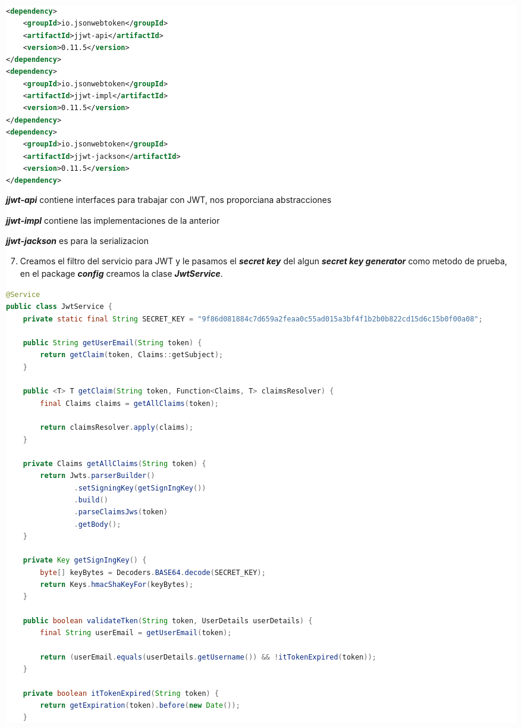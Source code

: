 ```xml
<dependency>
	<groupId>io.jsonwebtoken</groupId>
	<artifactId>jjwt-api</artifactId>
	<version>0.11.5</version>
</dependency>
<dependency>
	<groupId>io.jsonwebtoken</groupId>
	<artifactId>jjwt-impl</artifactId>
	<version>0.11.5</version>
</dependency>
<dependency>
	<groupId>io.jsonwebtoken</groupId>
	<artifactId>jjwt-jackson</artifactId>
	<version>0.11.5</version>
</dependency>
```

**_jjwt-api_** contiene interfaces para trabajar con JWT, nos proporciana abstracciones

**_jjwt-impl_** contiene las implementaciones de la anterior

**_jjwt-jackson_** es para la serializacion

7. Creamos el filtro del servicio para JWT y le pasamos el **_secret key_** del algun **_secret key generator_** como metodo de prueba, en el package **_config_** creamos la clase **_JwtService_**.

```java
@Service
public class JwtService {
    private static final String SECRET_KEY = "9f86d081884c7d659a2feaa0c55ad015a3bf4f1b2b0b822cd15d6c15b0f00a08";

    public String getUserEmail(String token) {
        return getClaim(token, Claims::getSubject);
    }

    public <T> T getClaim(String token, Function<Claims, T> claimsResolver) {
        final Claims claims = getAllClaims(token);

        return claimsResolver.apply(claims);
    }

    private Claims getAllClaims(String token) {
        return Jwts.parserBuilder()
                .setSigningKey(getSignIngKey())
                .build()
                .parseClaimsJws(token)
                .getBody();
    }

    private Key getSignIngKey() {
        byte[] keyBytes = Decoders.BASE64.decode(SECRET_KEY);
        return Keys.hmacShaKeyFor(keyBytes);
    }

    public boolean validateTken(String token, UserDetails userDetails) {
        final String userEmail = getUserEmail(token);

        return (userEmail.equals(userDetails.getUsername()) && !itTokenExpired(token));
    }

    private boolean itTokenExpired(String token) {
        return getExpiration(token).before(new Date());
    }

```